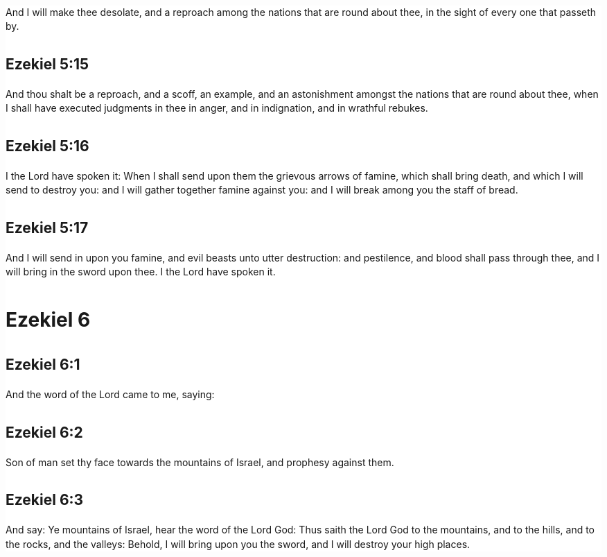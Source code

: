 And I will make thee desolate, and a reproach among the nations that are round about thee, in the sight of every one that passeth by.


<a id="org30219a0"></a>

## Ezekiel 5:15

And thou shalt be a reproach, and a scoff, an example, and an astonishment amongst the nations that are round about thee, when I shall have executed judgments in thee in anger, and in indignation, and in wrathful rebukes.


<a id="orgab3fc34"></a>

## Ezekiel 5:16

I the Lord have spoken it: When I shall send upon them the grievous arrows of famine, which shall bring death, and which I will send to destroy you: and I will gather together famine against you: and I will break among you the staff of bread.


<a id="org0e53b49"></a>

## Ezekiel 5:17

And I will send in upon you famine, and evil beasts unto utter destruction: and pestilence, and blood shall pass through thee, and I will bring in the sword upon thee. I the Lord have spoken it. 


<a id="org272791a"></a>

# Ezekiel 6


<a id="orgc7f2503"></a>

## Ezekiel 6:1

And the word of the Lord came to me, saying:


<a id="orgc45da19"></a>

## Ezekiel 6:2

Son of man set thy face towards the mountains of Israel, and prophesy against them.


<a id="org42883a1"></a>

## Ezekiel 6:3

And say: Ye mountains of Israel, hear the word of the Lord God: Thus saith the Lord God to the mountains, and to the hills, and to the rocks, and the valleys: Behold, I will bring upon you the sword, and I will destroy your high places.
